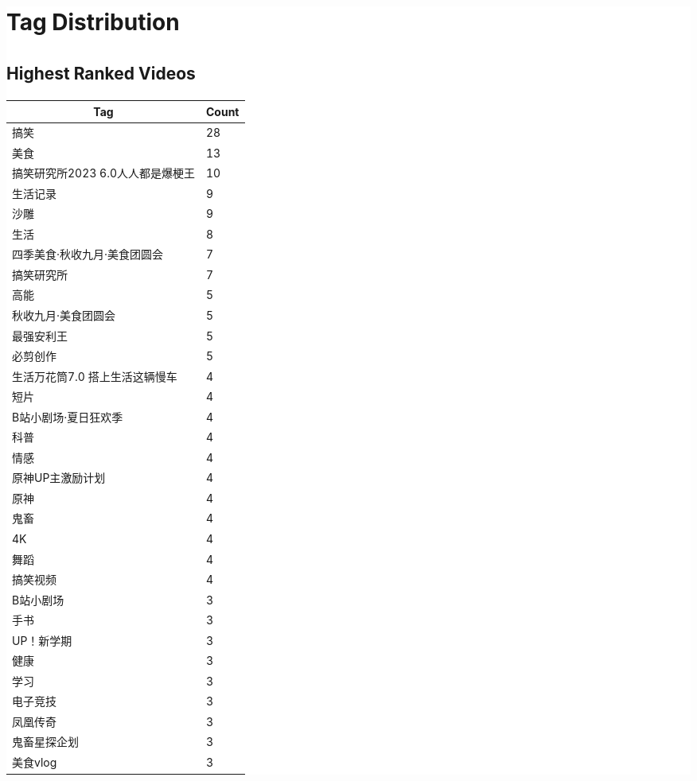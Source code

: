 
# Tag Distribution
## Highest Ranked Videos


| Tag | Count |
| --- | --- |
| 搞笑 | 28 |
| 美食 | 13 |
| 搞笑研究所2023 6.0人人都是爆梗王 | 10 |
| 生活记录 | 9 |
| 沙雕 | 9 |
| 生活 | 8 |
| 四季美食·秋收九月·美食团圆会 | 7 |
| 搞笑研究所 | 7 |
| 高能 | 5 |
| 秋收九月·美食团圆会 | 5 |
| 最强安利王 | 5 |
| 必剪创作 | 5 |
| 生活万花筒7.0 搭上生活这辆慢车 | 4 |
| 短片 | 4 |
| B站小剧场·夏日狂欢季 | 4 |
| 科普 | 4 |
| 情感 | 4 |
| 原神UP主激励计划 | 4 |
| 原神 | 4 |
| 鬼畜 | 4 |
| 4K | 4 |
| 舞蹈 | 4 |
| 搞笑视频 | 4 |
| B站小剧场 | 3 |
| 手书 | 3 |
| UP！新学期 | 3 |
| 健康 | 3 |
| 学习 | 3 |
| 电子竞技 | 3 |
| 凤凰传奇 | 3 |
| 鬼畜星探企划 | 3 |
| 美食vlog | 3 |